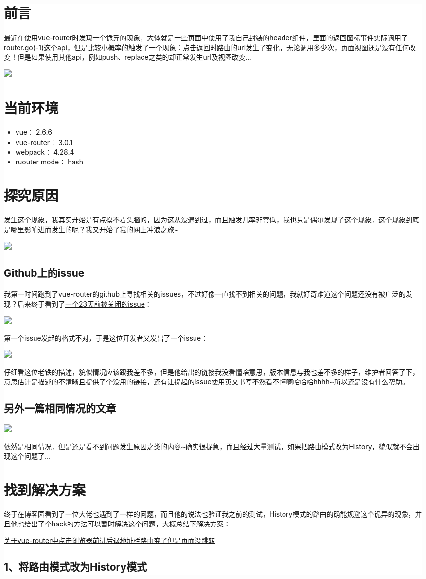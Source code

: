 前言
===
最近在使用vue-router时发现一个诡异的现象，大体就是一些页面中使用了我自己封装的header组件，里面的返回图标事件实际调用了router.go(-1)这个api，但是比较小概率的触发了一个现象：点击返回时路由的url发生了变化，无论调用多少次，页面视图还是没有任何改变！但是如果使用其他api，例如push、replace之类的却正常发生url及视图改变...

<img style="width:200px;" src="https://timgsa.baidu.com/timg?image&quality=80&size=b9999_10000&sec=1562567563856&di=b014aa261926db81647ba666c480c8fa&imgtype=0&src=http%3A%2F%2Fb-ssl.duitang.com%2Fuploads%2Fitem%2F201712%2F31%2F20171231104624_RnfvH.thumb.224_0.jpeg">

# 当前环境

* vue： 2.6.6
* vue-router： 3.0.1
* webpack： 4.28.4
* ruouter mode： hash

# 探究原因
发生这个现象，我其实开始是有点摸不着头脑的，因为这从没遇到过，而且触发几率非常低，我也只是偶尔发现了这个现象，这个现象到底是哪里影响进而发生的呢？我又开始了我的网上冲浪之旅~

<img style="width:200px;" src="https://timgsa.baidu.com/timg?image&quality=80&size=b9999_10000&sec=1562582805112&di=c1e9ab34645012228226ac8c58bb91ee&imgtype=0&src=http%3A%2F%2Fdmimg.5054399.com%2Fallimg%2Fqidai%2Fshrbqb%2F009.jpg">

## Github上的issue

我第一时间跑到了vue-router的github上寻找相关的issues，不过好像一直找不到相关的问题，我就好奇难道这个问题还没有被广泛的发现？后来终于看到了[一个23天前被关闭的issue](https://github.com/vuejs/vue-router/issues/2812)：

<img style="width:100%;" src="https://image.jamescathy.top/2019-07-08-01.png">

第一个issue发起的格式不对，于是这位开发者又发出了一个issue：

<img style="width:100%;" src="https://image.jamescathy.top/2019-07-08-02.png">

仔细看这位老铁的描述，貌似情况应该跟我差不多，但是他给出的链接我没看懂啥意思，版本信息与我也差不多的样子，维护者回答了下，意思估计是描述的不清晰且提供了个没用的链接，还有让提起的issue使用英文书写不然看不懂啊哈哈哈hhhh~所以还是没有什么帮助。

## 另外一篇相同情况的文章

<img style="width:100%;" src="https://image.jamescathy.top/2019-07-08-03.png">

依然是相同情况，但是还是看不到问题发生原因之类的内容~确实很捉急，而且经过大量测试，如果把路由模式改为History，貌似就不会出现这个问题了...

# 找到解决方案

终于在博客园看到了一位大佬也遇到了一样的问题，而且他的说法也验证我之前的测试，History模式的路由的确能规避这个诡异的现象，并且他也给出了个hack的方法可以暂时解决这个问题，大概总结下解决方案：

[关于vue-router中点击浏览器前进后退地址栏路由变了但是页面没跳转](https://www.cnblogs.com/mmzuo-798/p/10260327.html)

## 1、将路由模式改为History模式

